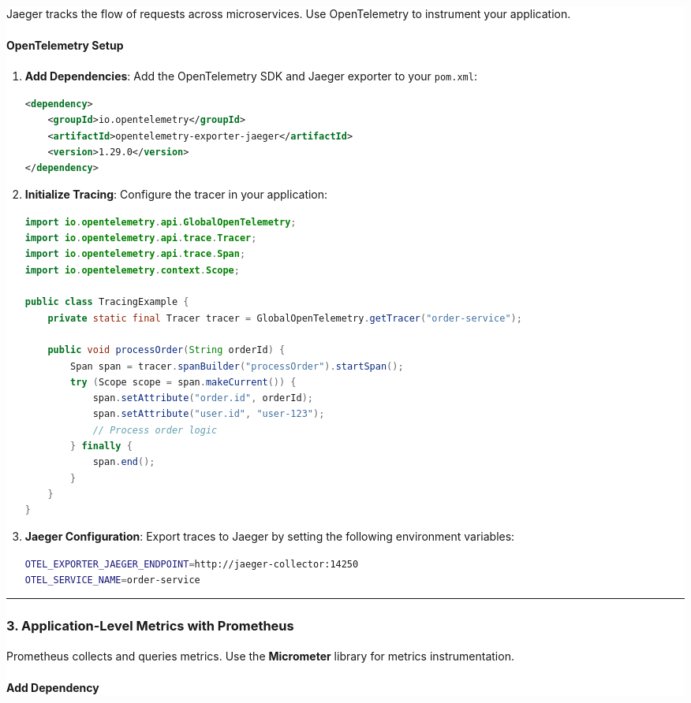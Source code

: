 Jaeger tracks the flow of requests across microservices. Use OpenTelemetry to instrument your application.

#### OpenTelemetry Setup

1. **Add Dependencies**: Add the OpenTelemetry SDK and Jaeger exporter to your `pom.xml`:
    
    ```xml
    <dependency>
        <groupId>io.opentelemetry</groupId>
        <artifactId>opentelemetry-exporter-jaeger</artifactId>
        <version>1.29.0</version>
    </dependency>
    ```
    
2. **Initialize Tracing**: Configure the tracer in your application:
    
    ```java
    import io.opentelemetry.api.GlobalOpenTelemetry;
    import io.opentelemetry.api.trace.Tracer;
    import io.opentelemetry.api.trace.Span;
    import io.opentelemetry.context.Scope;
    
    public class TracingExample {
        private static final Tracer tracer = GlobalOpenTelemetry.getTracer("order-service");
    
        public void processOrder(String orderId) {
            Span span = tracer.spanBuilder("processOrder").startSpan();
            try (Scope scope = span.makeCurrent()) {
                span.setAttribute("order.id", orderId);
                span.setAttribute("user.id", "user-123");
                // Process order logic
            } finally {
                span.end();
            }
        }
    }
    ```
    
3. **Jaeger Configuration**: Export traces to Jaeger by setting the following environment variables:
    
    ```bash
    OTEL_EXPORTER_JAEGER_ENDPOINT=http://jaeger-collector:14250
    OTEL_SERVICE_NAME=order-service
    ```
    

---

### **3. Application-Level Metrics with Prometheus**

Prometheus collects and queries metrics. Use the **Micrometer** library for metrics instrumentation.

#### Add Dependency
